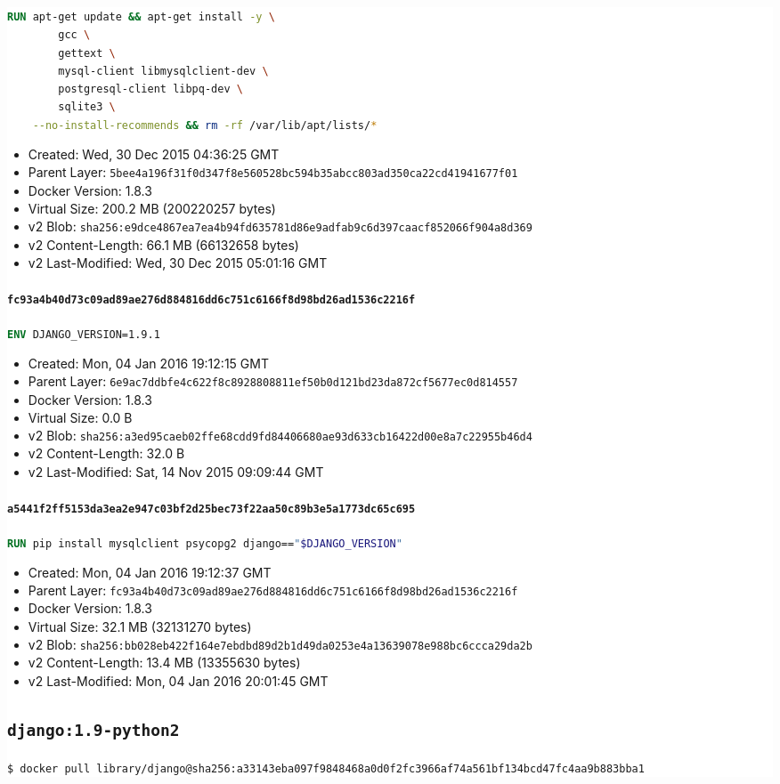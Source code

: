 ```dockerfile
RUN apt-get update && apt-get install -y \
		gcc \
		gettext \
		mysql-client libmysqlclient-dev \
		postgresql-client libpq-dev \
		sqlite3 \
	--no-install-recommends && rm -rf /var/lib/apt/lists/*
```

-	Created: Wed, 30 Dec 2015 04:36:25 GMT
-	Parent Layer: `5bee4a196f31f0d347f8e560528bc594b35abcc803ad350ca22cd41941677f01`
-	Docker Version: 1.8.3
-	Virtual Size: 200.2 MB (200220257 bytes)
-	v2 Blob: `sha256:e9dce4867ea7ea4b94fd635781d86e9adfab9c6d397caacf852066f904a8d369`
-	v2 Content-Length: 66.1 MB (66132658 bytes)
-	v2 Last-Modified: Wed, 30 Dec 2015 05:01:16 GMT

#### `fc93a4b40d73c09ad89ae276d884816dd6c751c6166f8d98bd26ad1536c2216f`

```dockerfile
ENV DJANGO_VERSION=1.9.1
```

-	Created: Mon, 04 Jan 2016 19:12:15 GMT
-	Parent Layer: `6e9ac7ddbfe4c622f8c8928808811ef50b0d121bd23da872cf5677ec0d814557`
-	Docker Version: 1.8.3
-	Virtual Size: 0.0 B
-	v2 Blob: `sha256:a3ed95caeb02ffe68cdd9fd84406680ae93d633cb16422d00e8a7c22955b46d4`
-	v2 Content-Length: 32.0 B
-	v2 Last-Modified: Sat, 14 Nov 2015 09:09:44 GMT

#### `a5441f2ff5153da3ea2e947c03bf2d25bec73f22aa50c89b3e5a1773dc65c695`

```dockerfile
RUN pip install mysqlclient psycopg2 django=="$DJANGO_VERSION"
```

-	Created: Mon, 04 Jan 2016 19:12:37 GMT
-	Parent Layer: `fc93a4b40d73c09ad89ae276d884816dd6c751c6166f8d98bd26ad1536c2216f`
-	Docker Version: 1.8.3
-	Virtual Size: 32.1 MB (32131270 bytes)
-	v2 Blob: `sha256:bb028eb422f164e7ebdbd89d2b1d49da0253e4a13639078e988bc6ccca29da2b`
-	v2 Content-Length: 13.4 MB (13355630 bytes)
-	v2 Last-Modified: Mon, 04 Jan 2016 20:01:45 GMT

## `django:1.9-python2`

```console
$ docker pull library/django@sha256:a33143eba097f9848468a0d0f2fc3966af74a561bf134bcd47fc4aa9b883bba1
```
